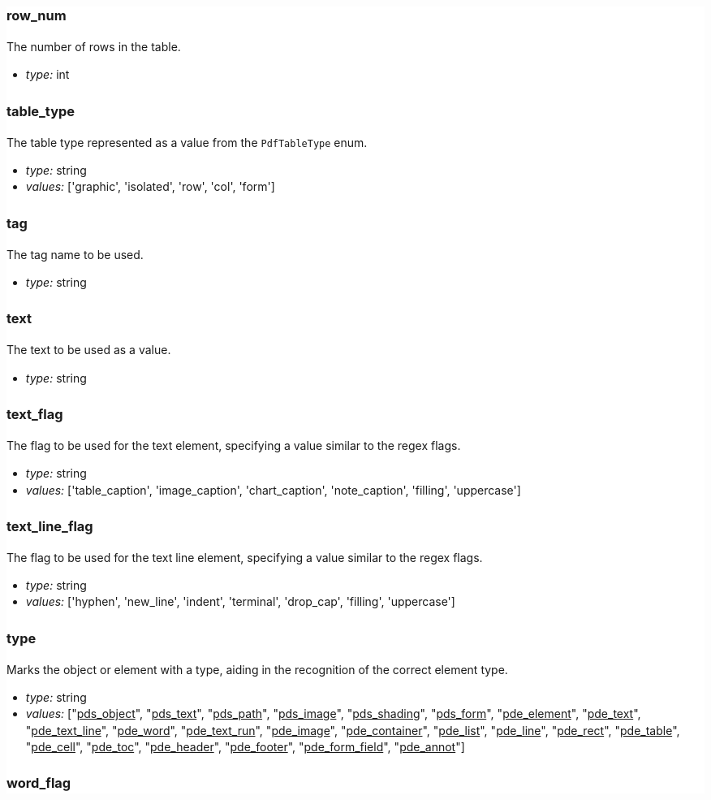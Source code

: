 ### row_num

The number of rows in the table.

- _type:_ int

### table_type

The table type represented as a value from the `PdfTableType` enum.

- _type:_ string
- _values:_ ['graphic', 'isolated', 'row', 'col', 'form']

### tag

The tag name to be used.

- _type:_ string

### text

The text to be used as a value.

- _type:_ string

### text_flag

The flag to be used for the text element, specifying a value similar to the regex flags.

- _type:_ string
- _values:_ ['table_caption', 'image_caption', 'chart_caption', 'note_caption', 'filling', 'uppercase']

### text_line_flag

The flag to be used for the text line element, specifying a value similar to the regex flags.

- _type:_ string
- _values:_ ['hyphen', 'new_line', 'indent', 'terminal', 'drop_cap', 'filling', 'uppercase']

### type

Marks the object or element with a type, aiding in the recognition of the correct element type.

- _type:_ string
- _values:_ ["[pds_object](#pds_object)", "[pds_text](#pds_text)", "[pds_path](#pds_path)", "[pds_image](#pds_image)", "[pds_shading](#pds_shading)", "[pds_form](#pds_form)", "[pde_element](#pde_element)", "[pde_text](#pde_text)", "[pde_text_line](#pde_text_line)", "[pde_word](#pde_word)", "[pde_text_run](#pde_text_run)", "[pde_image](#pde_image)", "[pde_container](#pde_container)", "[pde_list](#pde_list)", "[pde_line](#pde_line)", "[pde_rect](#pde_rect)", "[pde_table](#pde_table)", "[pde_cell](#pde_cell)", "[pde_toc](#pde_toc)", "[pde_header](#pde_header)", "[pde_footer](#pde_footer)", "[pde_form_field](#pde_form_field)", "[pde_annot](#pde_annot)"]

### word_flag
